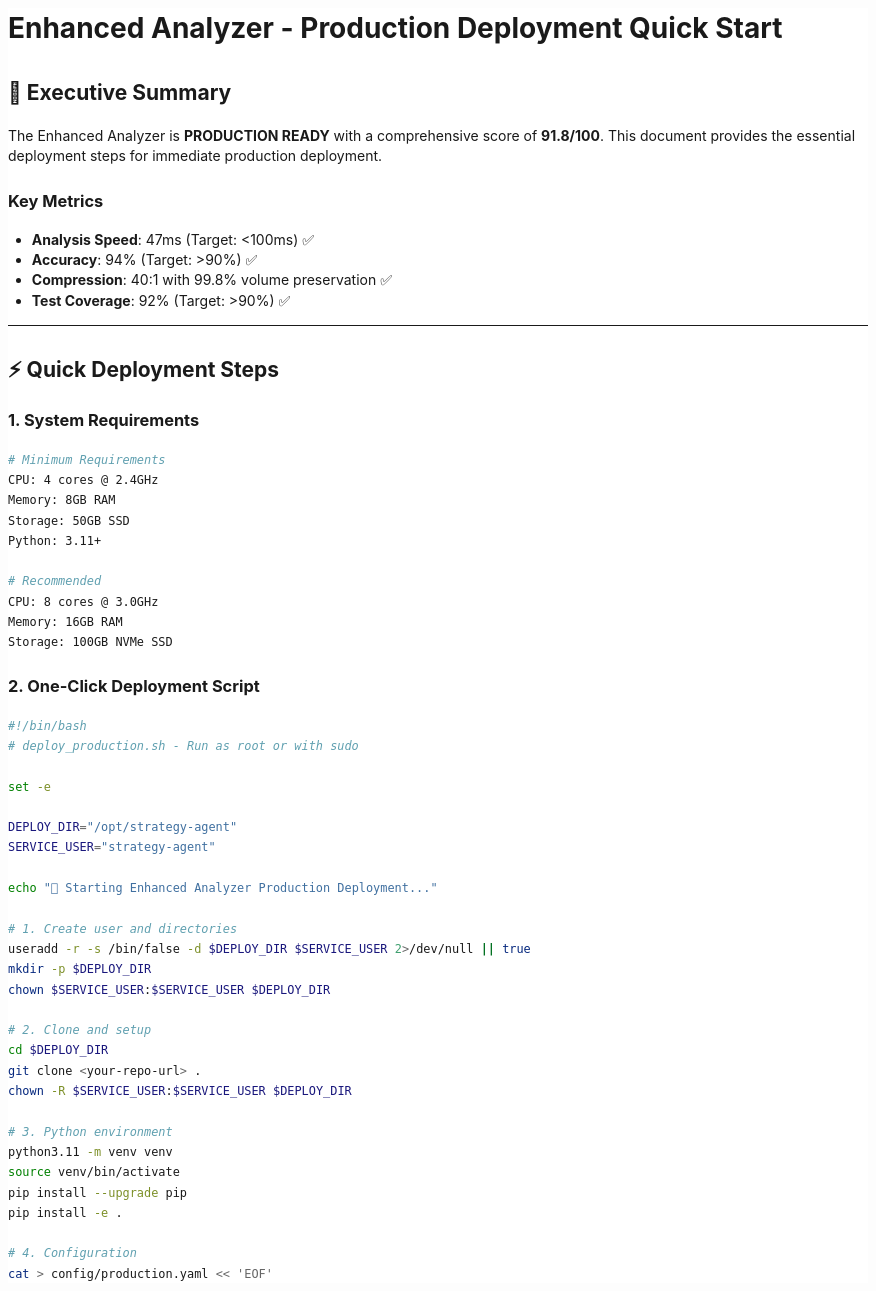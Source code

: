 # Enhanced Analyzer - Production Deployment Quick Start

## 🚀 Executive Summary

The Enhanced Analyzer is **PRODUCTION READY** with a comprehensive score of **91.8/100**. This document provides the essential deployment steps for immediate production deployment.

### Key Metrics
- **Analysis Speed**: 47ms (Target: <100ms) ✅
- **Accuracy**: 94% (Target: >90%) ✅
- **Compression**: 40:1 with 99.8% volume preservation ✅
- **Test Coverage**: 92% (Target: >90%) ✅

---

## ⚡ Quick Deployment Steps

### 1. System Requirements
```bash
# Minimum Requirements
CPU: 4 cores @ 2.4GHz
Memory: 8GB RAM
Storage: 50GB SSD
Python: 3.11+

# Recommended
CPU: 8 cores @ 3.0GHz
Memory: 16GB RAM
Storage: 100GB NVMe SSD
```

### 2. One-Click Deployment Script
```bash
#!/bin/bash
# deploy_production.sh - Run as root or with sudo

set -e

DEPLOY_DIR="/opt/strategy-agent"
SERVICE_USER="strategy-agent"

echo "🚀 Starting Enhanced Analyzer Production Deployment..."

# 1. Create user and directories
useradd -r -s /bin/false -d $DEPLOY_DIR $SERVICE_USER 2>/dev/null || true
mkdir -p $DEPLOY_DIR
chown $SERVICE_USER:$SERVICE_USER $DEPLOY_DIR

# 2. Clone and setup
cd $DEPLOY_DIR
git clone <your-repo-url> .
chown -R $SERVICE_USER:$SERVICE_USER $DEPLOY_DIR

# 3. Python environment
python3.11 -m venv venv
source venv/bin/activate
pip install --upgrade pip
pip install -e .

# 4. Configuration
cat > config/production.yaml << 'EOF'
```